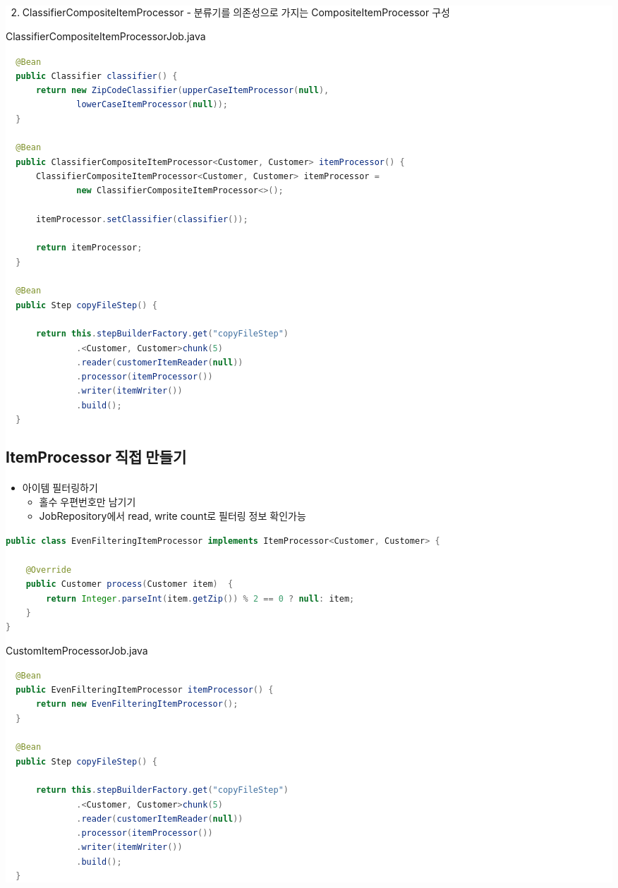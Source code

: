 2. ClassifierCompositeItemProcessor - 분류기를 의존성으로 가지는 CompositeItemProcessor 구성

ClassifierCompositeItemProcessorJob.java
```java
  @Bean
  public Classifier classifier() {
      return new ZipCodeClassifier(upperCaseItemProcessor(null),
              lowerCaseItemProcessor(null));
  }
  
  @Bean
  public ClassifierCompositeItemProcessor<Customer, Customer> itemProcessor() {
      ClassifierCompositeItemProcessor<Customer, Customer> itemProcessor =
              new ClassifierCompositeItemProcessor<>();
  
      itemProcessor.setClassifier(classifier());
  
      return itemProcessor;
  }
  
  @Bean
  public Step copyFileStep() {
  
      return this.stepBuilderFactory.get("copyFileStep")
              .<Customer, Customer>chunk(5)
              .reader(customerItemReader(null))
              .processor(itemProcessor())
              .writer(itemWriter())
              .build();
  }
```

## ItemProcessor 직접 만들기
- 아이템 필터링하기
  - 홀수 우편번호만 남기기
  - JobRepository에서 read, write count로 필터링 정보 확인가능
  
```java
public class EvenFilteringItemProcessor implements ItemProcessor<Customer, Customer> {

	@Override
	public Customer process(Customer item)  {
		return Integer.parseInt(item.getZip()) % 2 == 0 ? null: item;
	}
}
```
CustomItemProcessorJob.java
```java
  @Bean
  public EvenFilteringItemProcessor itemProcessor() {
      return new EvenFilteringItemProcessor();
  }
  
  @Bean
  public Step copyFileStep() {
  
      return this.stepBuilderFactory.get("copyFileStep")
              .<Customer, Customer>chunk(5)
              .reader(customerItemReader(null))
              .processor(itemProcessor())
              .writer(itemWriter())
              .build();
  }
```
